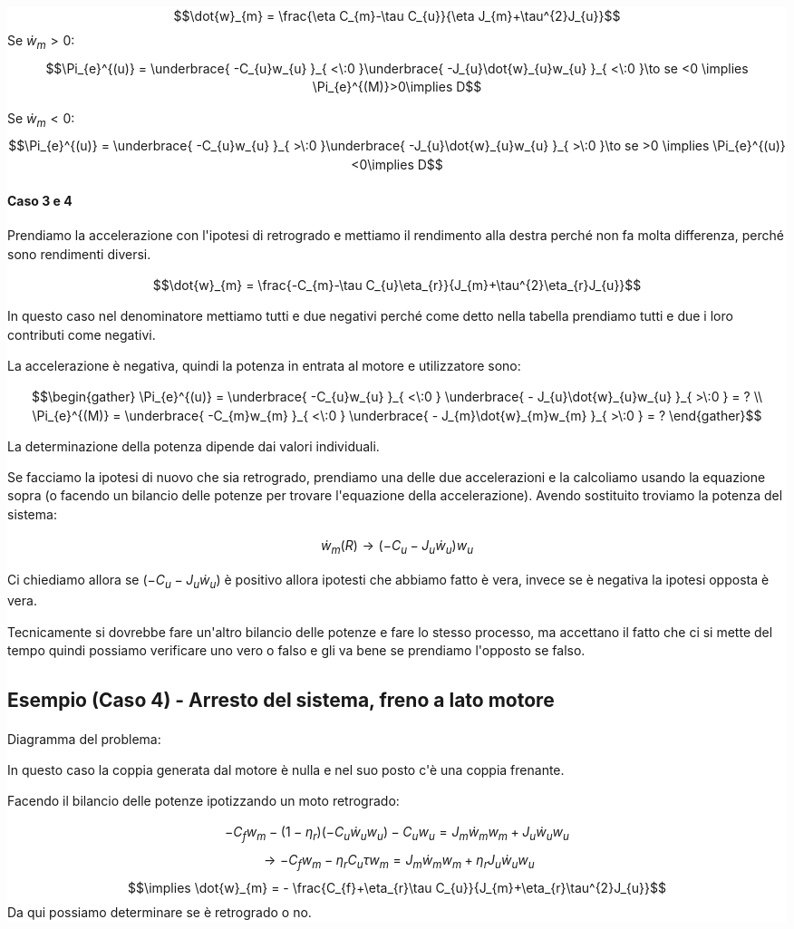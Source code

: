 $$\dot{w}_{m} = \frac{\eta C_{m}-\tau C_{u}}{\eta J_{m}+\tau^{2}J_{u}}$$
Se $\dot{w}_{m}>0$:
$$\Pi_{e}^{(u)} = \underbrace{ -C_{u}w_{u} }_{ <\:0 }\underbrace{ -J_{u}\dot{w}_{u}w_{u} }_{ <\:0 }\to se <0 \implies \Pi_{e}^{(M)}>0\implies D$$

Se $\dot{w}_{m}<0$:
$$\Pi_{e}^{(u)} = \underbrace{ -C_{u}w_{u} }_{ >\:0 }\underbrace{ -J_{u}\dot{w}_{u}w_{u} }_{ >\:0 }\to se >0 \implies \Pi_{e}^{(u)}<0\implies D$$

#### Caso 3 e 4

Prendiamo la accelerazione con l'ipotesi di retrogrado e mettiamo il rendimento alla destra perché non fa molta differenza, perché sono rendimenti diversi.

$$\dot{w}_{m} = \frac{-C_{m}-\tau C_{u}\eta_{r}}{J_{m}+\tau^{2}\eta_{r}J_{u}}$$

In questo caso nel denominatore mettiamo tutti e due negativi perché come detto nella tabella prendiamo tutti e due i loro contributi come negativi.

La accelerazione è negativa, quindi la potenza in entrata al motore e utilizzatore sono:

$$\begin{gather}
\Pi_{e}^{(u)} = \underbrace{ -C_{u}w_{u} }_{ <\:0 } \underbrace{ - J_{u}\dot{w}_{u}w_{u} }_{ >\:0 } = ? \\ 
\Pi_{e}^{(M)} = \underbrace{ -C_{m}w_{m} }_{ <\:0 } \underbrace{ - J_{m}\dot{w}_{m}w_{m} }_{ >\:0 } = ?
\end{gather}$$

La determinazione della potenza dipende dai valori individuali.

Se facciamo la ipotesi di nuovo che sia retrogrado, prendiamo una delle due accelerazioni e la calcoliamo usando la equazione sopra (o facendo un bilancio delle potenze per trovare l'equazione della accelerazione).
Avendo sostituito troviamo la potenza del sistema:

$$\dot{w}_{m}(R) \to(-C_{u}-J_{u}\dot{w}_{u})w_{u}$$

Ci chiediamo allora se $(-C_{u}-J_{u}\dot{w}_{u})$ è positivo allora ipotesti che abbiamo fatto è vera, invece se è negativa la ipotesi opposta è vera.

Tecnicamente si dovrebbe fare un'altro bilancio delle potenze e fare lo stesso processo, ma accettano il fatto che ci si mette del tempo quindi possiamo verificare uno vero o falso e gli va bene se prendiamo l'opposto se falso.

## Esempio (Caso 4) - Arresto del sistema, freno a lato motore

Diagramma del problema:
<!Diagramma diagramma esempio caso 4>

In questo caso la coppia generata dal motore è nulla e nel suo posto c'è una coppia frenante.

Facendo il bilancio delle potenze ipotizzando un moto retrogrado:

$$-C_{f}w_{m} - (1-\eta_{r})(-C_{u}\dot{w}_{u}w_{u}) - C_{u}w_{u} = J_{m}\dot{w}_{m}w_{m} + J_{u}\dot{w}_{u}w_{u}$$
$$\to-C_{f}w_{m} - \eta_{r}C_{u}\tau w_{m} = J_{m}\dot{w}_{m}w_{m} + \eta_{r}J_{u}\dot{w}_{u}w_{u}$$
$$\implies \dot{w}_{m} = - \frac{C_{f}+\eta_{r}\tau C_{u}}{J_{m}+\eta_{r}\tau^{2}J_{u}}$$
Da qui possiamo determinare se è retrogrado o no.
